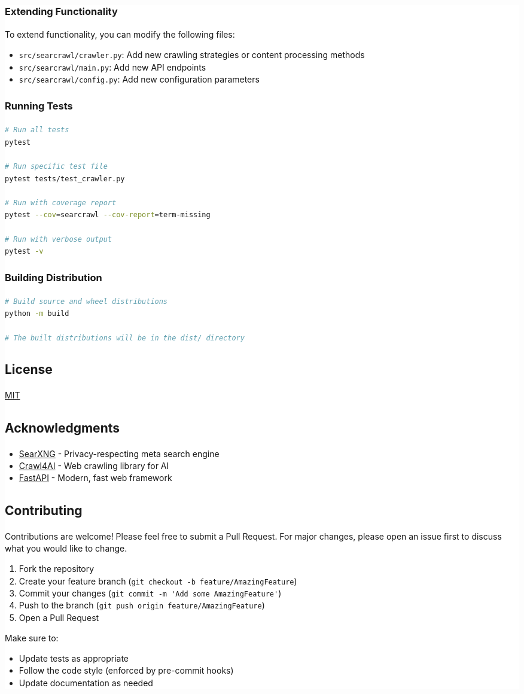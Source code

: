 ### Extending Functionality

To extend functionality, you can modify the following files:

- `src/searcrawl/crawler.py`: Add new crawling strategies or content processing methods
- `src/searcrawl/main.py`: Add new API endpoints
- `src/searcrawl/config.py`: Add new configuration parameters

### Running Tests

```bash
# Run all tests
pytest

# Run specific test file
pytest tests/test_crawler.py

# Run with coverage report
pytest --cov=searcrawl --cov-report=term-missing

# Run with verbose output
pytest -v
```

### Building Distribution

```bash
# Build source and wheel distributions
python -m build

# The built distributions will be in the dist/ directory
```

## License

[MIT](LICENSE)

## Acknowledgments

- [SearXNG](https://github.com/searxng/searxng) - Privacy-respecting meta search engine
- [Crawl4AI](https://github.com/unclecode/crawl4ai) - Web crawling library for AI
- [FastAPI](https://fastapi.tiangolo.com/) - Modern, fast web framework

## Contributing

Contributions are welcome! Please feel free to submit a Pull Request. For major changes, please open an issue first to discuss what you would like to change.

1. Fork the repository
2. Create your feature branch (`git checkout -b feature/AmazingFeature`)
3. Commit your changes (`git commit -m 'Add some AmazingFeature'`)
4. Push to the branch (`git push origin feature/AmazingFeature`)
5. Open a Pull Request

Make sure to:
- Update tests as appropriate
- Follow the code style (enforced by pre-commit hooks)
- Update documentation as needed
